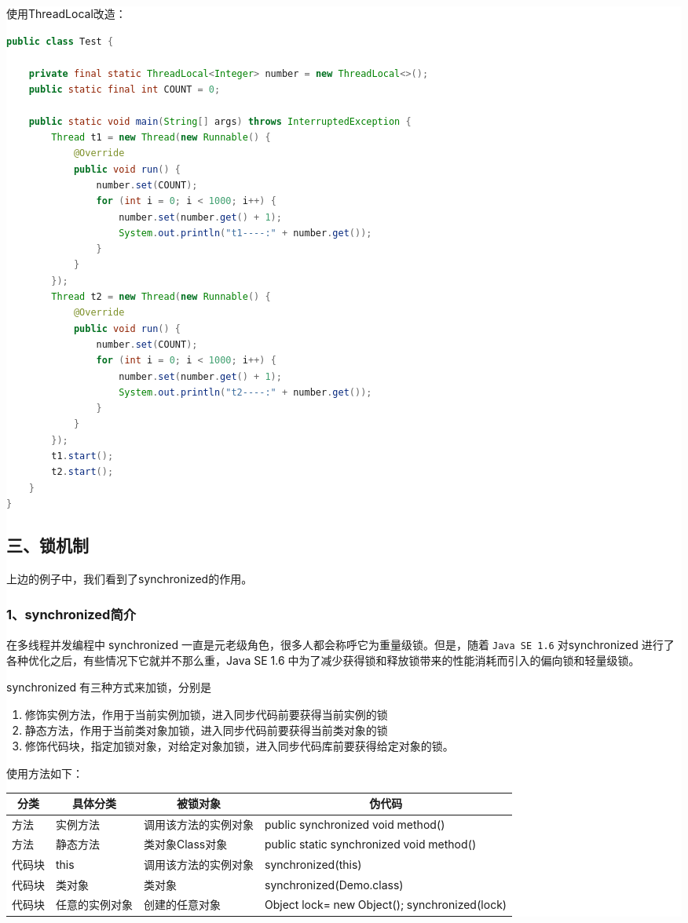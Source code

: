 使用ThreadLocal改造：

```java
public class Test {

    private final static ThreadLocal<Integer> number = new ThreadLocal<>();
    public static final int COUNT = 0;

    public static void main(String[] args) throws InterruptedException {
        Thread t1 = new Thread(new Runnable() {
            @Override
            public void run() {
                number.set(COUNT);
                for (int i = 0; i < 1000; i++) {
                    number.set(number.get() + 1);
                    System.out.println("t1----:" + number.get());
                }
            }
        });
        Thread t2 = new Thread(new Runnable() {
            @Override
            public void run() {
                number.set(COUNT);
                for (int i = 0; i < 1000; i++) {
                    number.set(number.get() + 1);
                    System.out.println("t2----:" + number.get());
                }
            }
        });
        t1.start();
        t2.start();
    }
}
```

## 三、锁机制

上边的例子中，我们看到了synchronized的作用。

### 1、synchronized简介

 在多线程并发编程中 synchronized 一直是元老级角色，很多人都会称呼它为重量级锁。但是，随着 `Java SE 1.6` 对synchronized 进行了各种优化之后，有些情况下它就并不那么重，Java SE 1.6 中为了减少获得锁和释放锁带来的性能消耗而引入的偏向锁和轻量级锁。

synchronized 有三种方式来加锁，分别是

1. 修饰实例方法，作用于当前实例加锁，进入同步代码前要获得当前实例的锁
2. 静态方法，作用于当前类对象加锁，进入同步代码前要获得当前类对象的锁
3. 修饰代码块，指定加锁对象，对给定对象加锁，进入同步代码库前要获得给定对象的锁。

使用方法如下：

| 分类   | 具体分类       | 被锁对象             | 伪代码                                        |
| ------ | -------------- | -------------------- | --------------------------------------------- |
| 方法   | 实例方法       | 调用该方法的实例对象 | public synchronized void method()             |
| 方法   | 静态方法       | 类对象Class对象      | public static synchronized void method()      |
| 代码块 | this           | 调用该方法的实例对象 | synchronized(this)                            |
| 代码块 | 类对象         | 类对象               | synchronized(Demo.class)                      |
| 代码块 | 任意的实例对象 | 创建的任意对象       | Object lock= new Object(); synchronized(lock) |
